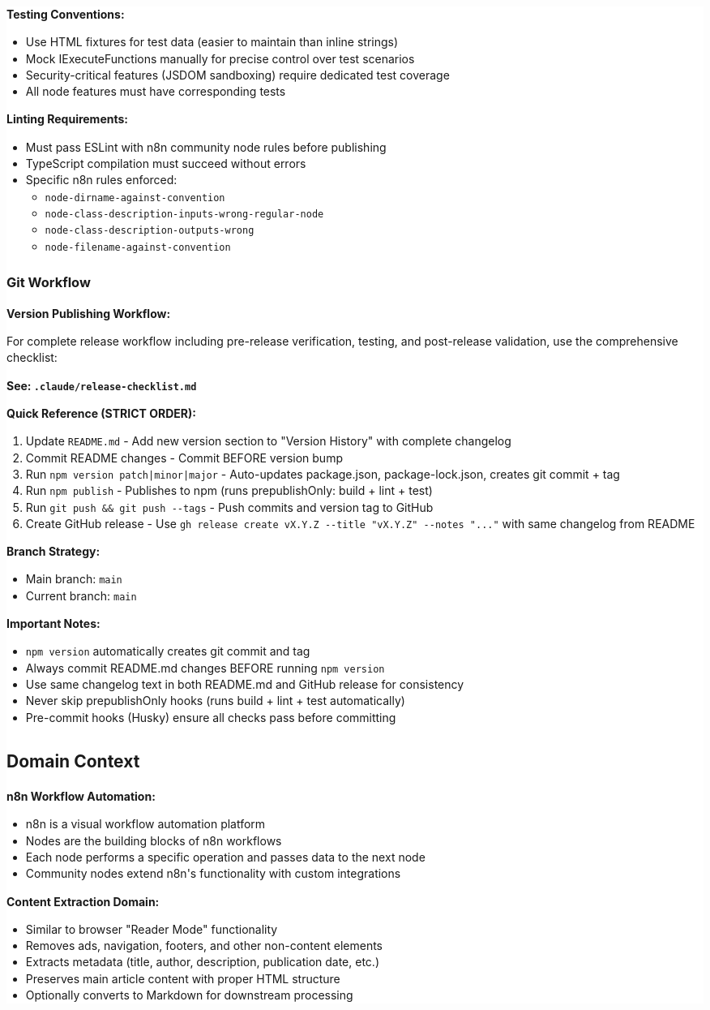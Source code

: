 **Testing Conventions:**
- Use HTML fixtures for test data (easier to maintain than inline strings)
- Mock IExecuteFunctions manually for precise control over test scenarios
- Security-critical features (JSDOM sandboxing) require dedicated test coverage
- All node features must have corresponding tests

**Linting Requirements:**
- Must pass ESLint with n8n community node rules before publishing
- TypeScript compilation must succeed without errors
- Specific n8n rules enforced:
  - `node-dirname-against-convention`
  - `node-class-description-inputs-wrong-regular-node`
  - `node-class-description-outputs-wrong`
  - `node-filename-against-convention`

### Git Workflow

**Version Publishing Workflow:**

For complete release workflow including pre-release verification, testing, and post-release validation, use the comprehensive checklist:

**See: `.claude/release-checklist.md`**

**Quick Reference (STRICT ORDER):**
1. Update `README.md` - Add new version section to "Version History" with complete changelog
2. Commit README changes - Commit BEFORE version bump
3. Run `npm version patch|minor|major` - Auto-updates package.json, package-lock.json, creates git commit + tag
4. Run `npm publish` - Publishes to npm (runs prepublishOnly: build + lint + test)
5. Run `git push && git push --tags` - Push commits and version tag to GitHub
6. Create GitHub release - Use `gh release create vX.Y.Z --title "vX.Y.Z" --notes "..."` with same changelog from README

**Branch Strategy:**
- Main branch: `main`
- Current branch: `main`

**Important Notes:**
- `npm version` automatically creates git commit and tag
- Always commit README.md changes BEFORE running `npm version`
- Use same changelog text in both README.md and GitHub release for consistency
- Never skip prepublishOnly hooks (runs build + lint + test automatically)
- Pre-commit hooks (Husky) ensure all checks pass before committing

## Domain Context

**n8n Workflow Automation:**
- n8n is a visual workflow automation platform
- Nodes are the building blocks of n8n workflows
- Each node performs a specific operation and passes data to the next node
- Community nodes extend n8n's functionality with custom integrations

**Content Extraction Domain:**
- Similar to browser "Reader Mode" functionality
- Removes ads, navigation, footers, and other non-content elements
- Extracts metadata (title, author, description, publication date, etc.)
- Preserves main article content with proper HTML structure
- Optionally converts to Markdown for downstream processing
